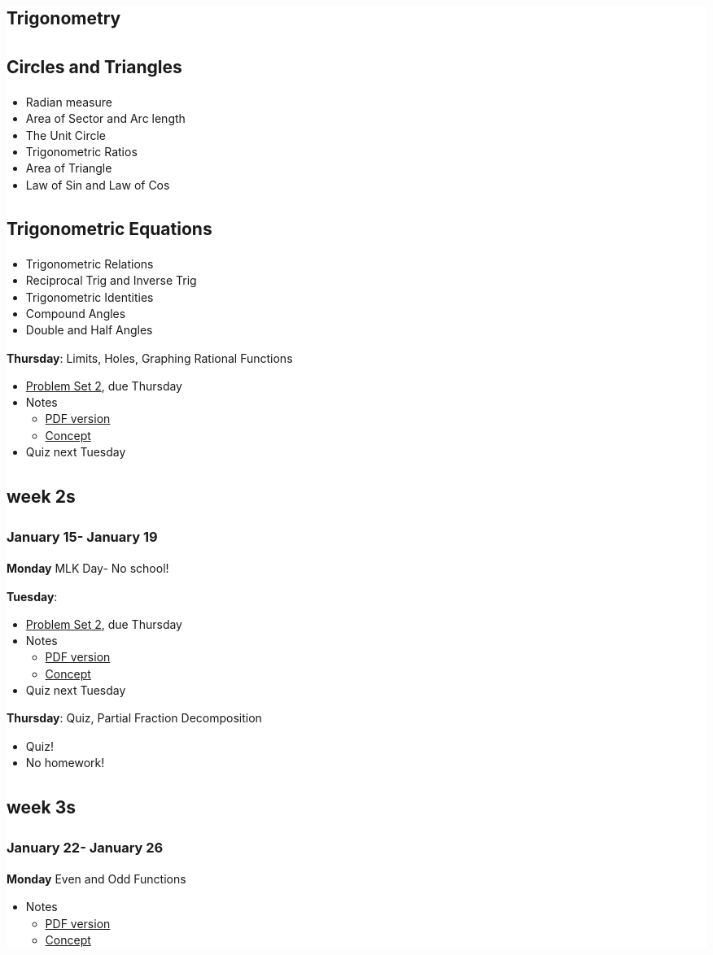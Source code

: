   ## Trigonometry
  ## Circles and Triangles
  * Radian measure
  * Area of Sector and Arc length
  * The Unit Circle
  * Trigonometric Ratios
  * Area of Triangle
  * Law of Sin and Law of Cos

  ## Trigonometric Equations
  * Trigonometric Relations
  * Reciprocal Trig and Inverse Trig
  * Trigonometric Identities
  * Compound Angles
  * Double and Half Angles





**Thursday**: Limits, Holes, Graphing Rational Functions
  * [Problem Set 2](/files/alg2h/2324alg2hhw02s.pdf), due Thursday
  * Notes
    * [PDF version](/files/alg2h/011124p2.pdf)
    * [Concept](/files/alg2h/011124p2.concept)
  * Quiz next Tuesday

## week 2s
### January 15- January 19
**Monday** MLK Day- No school!

**Tuesday**: 
  * [Problem Set 2](/files/alg2h/2324alg2hhw02s.pdf), due Thursday
  * Notes
    * [PDF version](/files/alg2h/011624p2.pdf)
    * [Concept](/files/alg2h/011624p2.concept)
  * Quiz next Tuesday

**Thursday**: Quiz, Partial Fraction Decomposition
  * Quiz!
  * No homework!

## week 3s
### January 22- January 26
**Monday** Even and Odd Functions
  * Notes
    * [PDF version](/files/alg2h/012224p2.pdf)
    * [Concept](/files/alg2h/012224p2.concept)
